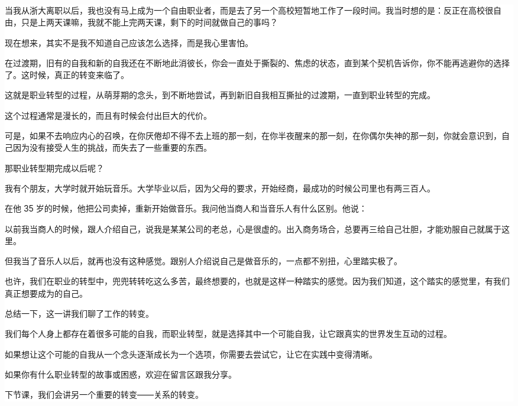 当我从浙大离职以后，我也没有马上成为一个自由职业者，而是去了另一个高校短暂地工作了一段时间。我当时想的是：反正在高校很自由，只是上两天课嘛，我就不能上完两天课，剩下的时间就做自己的事吗？

现在想来，其实不是我不知道自己应该怎么选择，而是我心里害怕。

在过渡期，旧有的自我和新的自我还在不断地此消彼长，你会一直处于撕裂的、焦虑的状态，直到某个契机告诉你，你不能再逃避你的选择了。这时候，真正的转变来临了。

这就是职业转型的过程，从萌芽期的念头，到不断地尝试，再到新旧自我相互撕扯的过渡期，一直到职业转型的完成。

这个过程通常是漫长的，而且有时候会付出巨大的代价。

可是，如果不去响应内心的召唤，在你厌倦却不得不去上班的那一刻，在你半夜醒来的那一刻，在你偶尔失神的那一刻，你就会意识到，自己因为没有接受人生的挑战，而失去了一些重要的东西。

那职业转型期完成以后呢？

我有个朋友，大学时就开始玩音乐。大学毕业以后，因为父母的要求，开始经商，最成功的时候公司里也有两三百人。

在他 35 岁的时候，他把公司卖掉，重新开始做音乐。我问他当商人和当音乐人有什么区别。他说：

以前我当商人的时候，跟人介绍自己，说我是某某公司的老总，心是很虚的。出入商务场合，总要再三给自己壮胆，才能劝服自己就属于这里。

但我当了音乐人以后，就再也没有这种感觉。跟别人介绍说自己是做音乐的，一点都不别扭，心里踏实极了。

也许，我们在职业的转型中，兜兜转转吃这么多苦，最终想要的，也就是这样一种踏实的感觉。因为我们知道，这个踏实的感觉里，有我们真正想要成为的自己。

总结一下，这一讲我们聊了工作的转变。

我们每个人身上都存在着很多可能的自我，而职业转型，就是选择其中一个可能自我，让它跟真实的世界发生互动的过程。

如果想让这个可能的自我从一个念头逐渐成长为一个选项，你需要去尝试它，让它在实践中变得清晰。

如果你有什么职业转型的故事或困惑，欢迎在留言区跟我分享。

下节课，我们会讲另一个重要的转变——关系的转变。